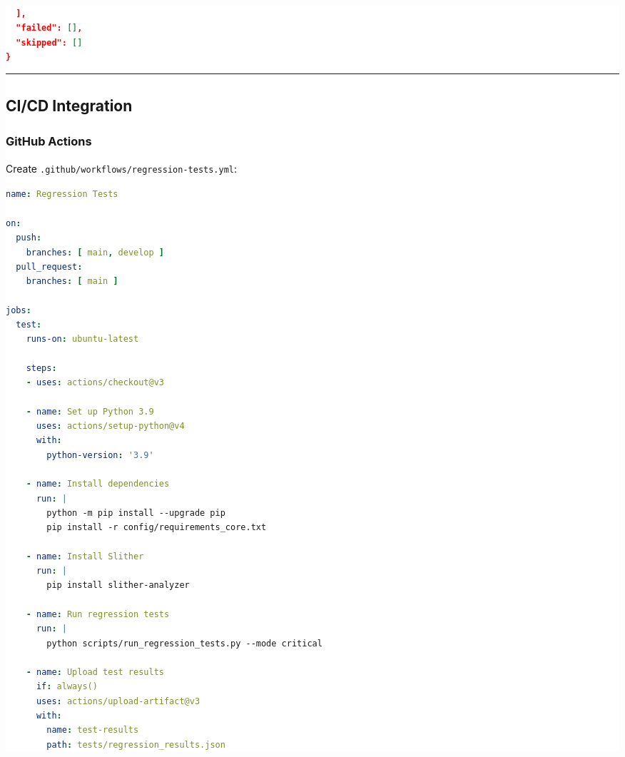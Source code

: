 ```json
  ],
  "failed": [],
  "skipped": []
}
```

---

## CI/CD Integration

### GitHub Actions

Create `.github/workflows/regression-tests.yml`:

```yaml
name: Regression Tests

on:
  push:
    branches: [ main, develop ]
  pull_request:
    branches: [ main ]

jobs:
  test:
    runs-on: ubuntu-latest

    steps:
    - uses: actions/checkout@v3

    - name: Set up Python 3.9
      uses: actions/setup-python@v4
      with:
        python-version: '3.9'

    - name: Install dependencies
      run: |
        python -m pip install --upgrade pip
        pip install -r config/requirements_core.txt

    - name: Install Slither
      run: |
        pip install slither-analyzer

    - name: Run regression tests
      run: |
        python scripts/run_regression_tests.py --mode critical

    - name: Upload test results
      if: always()
      uses: actions/upload-artifact@v3
      with:
        name: test-results
        path: tests/regression_results.json
```
